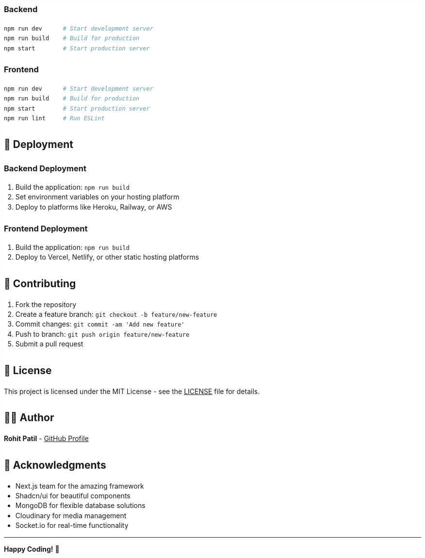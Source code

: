 ### Backend

```bash
npm run dev      # Start development server
npm run build    # Build for production
npm start        # Start production server
```

### Frontend

```bash
npm run dev      # Start development server
npm run build    # Build for production
npm start        # Start production server
npm run lint     # Run ESLint
```

## 🚀 Deployment

### Backend Deployment

1. Build the application: `npm run build`
2. Set environment variables on your hosting platform
3. Deploy to platforms like Heroku, Railway, or AWS

### Frontend Deployment

1. Build the application: `npm run build`
2. Deploy to Vercel, Netlify, or other static hosting platforms

## 🤝 Contributing

1. Fork the repository
2. Create a feature branch: `git checkout -b feature/new-feature`
3. Commit changes: `git commit -am 'Add new feature'`
4. Push to branch: `git push origin feature/new-feature`
5. Submit a pull request

## 📝 License

This project is licensed under the MIT License - see the [LICENSE](LICENSE) file for details.

## 👨‍💻 Author

**Rohit Patil** - [GitHub Profile](https://github.com/rohitp-18)

## 🙏 Acknowledgments

- Next.js team for the amazing framework
- Shadcn/ui for beautiful components
- MongoDB for flexible database solutions
- Cloudinary for media management
- Socket.io for real-time functionality

---

**Happy Coding!** 🚀
